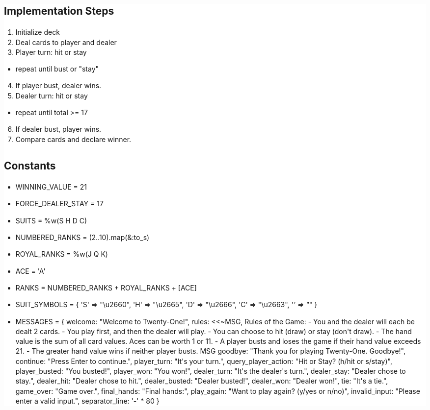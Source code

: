 ## Implementation Steps

1. Initialize deck
2. Deal cards to player and dealer
3. Player turn: hit or stay
  - repeat until bust or "stay"
4. If player bust, dealer wins.
5. Dealer turn: hit or stay
  - repeat until total >= 17
6. If dealer bust, player wins.
7. Compare cards and declare winner.

## Constants

- WINNING_VALUE = 21
- FORCE_DEALER_STAY = 17

- SUITS = %w(S H D C)
- NUMBERED_RANKS = (2..10).map(&:to_s)
- ROYAL_RANKS = %w(J Q K)
- ACE = 'A'
- RANKS = NUMBERED_RANKS + ROYAL_RANKS + [ACE]
- SUIT_SYMBOLS = {
    'S' => "\u2660",
    'H' => "\u2665",
    'D' => "\u2666",
    'C' => "\u2663",
    '*' => "*"
  }
- MESSAGES = {
    welcome: "Welcome to Twenty-One!",
    rules: <<~MSG,
      Rules of the Game:
      - You and the dealer will each be dealt 2 cards.
      - You play first, and then the dealer will play.
      - You can choose to hit (draw) or stay (don't draw).
      - The hand value is the sum of all card values. Aces can be worth 1 or 11. 
      - A player busts and loses the game if their hand value exceeds 21.
      - The greater hand value wins if neither player busts.
    MSG
    goodbye: "Thank you for playing Twenty-One. Goodbye!",
    continue: "Press Enter to continue.",
    player_turn: "It's your turn.",
    query_player_action: "Hit or Stay? (h/hit or s/stay)",
    player_busted: "You busted!",
    player_won: "You won!",
    dealer_turn: "It's the dealer's turn.",
    dealer_stay: "Dealer chose to stay.",
    dealer_hit: "Dealer chose to hit.",
    dealer_busted: "Dealer busted!",
    dealer_won: "Dealer won!",
    tie: "It's a tie.",
    game_over: "Game over.",
    final_hands: "Final hands:",
    play_again: "Want to play again? (y/yes or n/no)",
    invalid_input: "Please enter a valid input.",
    separator_line: '-' * 80
  }
